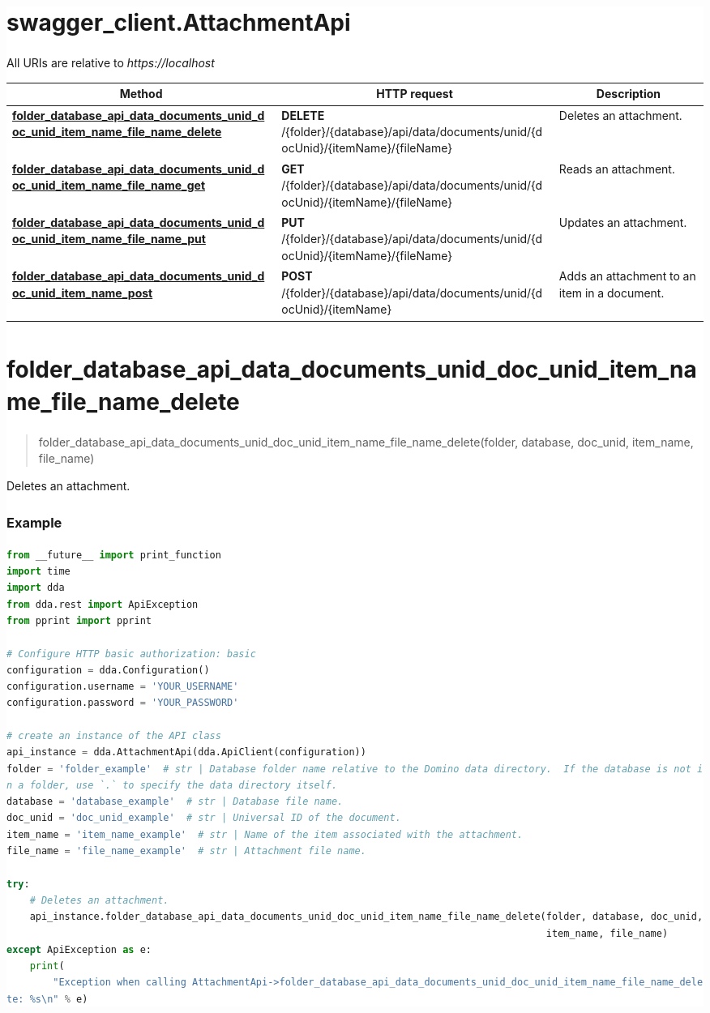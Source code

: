 # swagger_client.AttachmentApi

All URIs are relative to *https://localhost*

Method | HTTP request | Description
------------- | ------------- | -------------
[**folder_database_api_data_documents_unid_doc_unid_item_name_file_name_delete**](AttachmentApi.md#folder_database_api_data_documents_unid_doc_unid_item_name_file_name_delete) | **DELETE** /{folder}/{database}/api/data/documents/unid/{docUnid}/{itemName}/{fileName} | Deletes an attachment. 
[**folder_database_api_data_documents_unid_doc_unid_item_name_file_name_get**](AttachmentApi.md#folder_database_api_data_documents_unid_doc_unid_item_name_file_name_get) | **GET** /{folder}/{database}/api/data/documents/unid/{docUnid}/{itemName}/{fileName} | Reads an attachment. 
[**folder_database_api_data_documents_unid_doc_unid_item_name_file_name_put**](AttachmentApi.md#folder_database_api_data_documents_unid_doc_unid_item_name_file_name_put) | **PUT** /{folder}/{database}/api/data/documents/unid/{docUnid}/{itemName}/{fileName} | Updates an attachment. 
[**folder_database_api_data_documents_unid_doc_unid_item_name_post**](AttachmentApi.md#folder_database_api_data_documents_unid_doc_unid_item_name_post) | **POST** /{folder}/{database}/api/data/documents/unid/{docUnid}/{itemName} | Adds an attachment to an item in a document. 


# **folder_database_api_data_documents_unid_doc_unid_item_name_file_name_delete**
> folder_database_api_data_documents_unid_doc_unid_item_name_file_name_delete(folder, database, doc_unid, item_name, file_name)

Deletes an attachment. 

### Example

```python
from __future__ import print_function
import time
import dda
from dda.rest import ApiException
from pprint import pprint

# Configure HTTP basic authorization: basic
configuration = dda.Configuration()
configuration.username = 'YOUR_USERNAME'
configuration.password = 'YOUR_PASSWORD'

# create an instance of the API class
api_instance = dda.AttachmentApi(dda.ApiClient(configuration))
folder = 'folder_example'  # str | Database folder name relative to the Domino data directory.  If the database is not in a folder, use `.` to specify the data directory itself. 
database = 'database_example'  # str | Database file name.
doc_unid = 'doc_unid_example'  # str | Universal ID of the document.
item_name = 'item_name_example'  # str | Name of the item associated with the attachment.
file_name = 'file_name_example'  # str | Attachment file name.

try:
    # Deletes an attachment. 
    api_instance.folder_database_api_data_documents_unid_doc_unid_item_name_file_name_delete(folder, database, doc_unid,
                                                                                             item_name, file_name)
except ApiException as e:
    print(
        "Exception when calling AttachmentApi->folder_database_api_data_documents_unid_doc_unid_item_name_file_name_delete: %s\n" % e)
```
